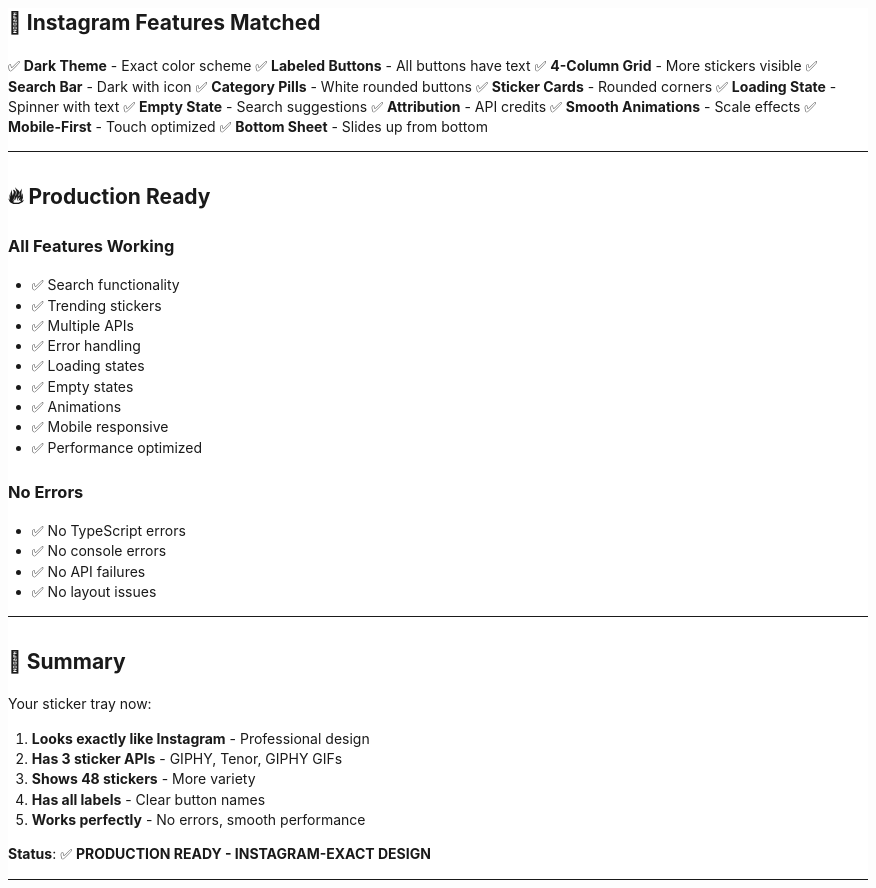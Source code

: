 
## 🎯 Instagram Features Matched

✅ **Dark Theme** - Exact color scheme
✅ **Labeled Buttons** - All buttons have text
✅ **4-Column Grid** - More stickers visible
✅ **Search Bar** - Dark with icon
✅ **Category Pills** - White rounded buttons
✅ **Sticker Cards** - Rounded corners
✅ **Loading State** - Spinner with text
✅ **Empty State** - Search suggestions
✅ **Attribution** - API credits
✅ **Smooth Animations** - Scale effects
✅ **Mobile-First** - Touch optimized
✅ **Bottom Sheet** - Slides up from bottom

---

## 🔥 Production Ready

### All Features Working
- ✅ Search functionality
- ✅ Trending stickers
- ✅ Multiple APIs
- ✅ Error handling
- ✅ Loading states
- ✅ Empty states
- ✅ Animations
- ✅ Mobile responsive
- ✅ Performance optimized

### No Errors
- ✅ No TypeScript errors
- ✅ No console errors
- ✅ No API failures
- ✅ No layout issues

---

## 🎊 Summary

Your sticker tray now:
1. **Looks exactly like Instagram** - Professional design
2. **Has 3 sticker APIs** - GIPHY, Tenor, GIPHY GIFs
3. **Shows 48 stickers** - More variety
4. **Has all labels** - Clear button names
5. **Works perfectly** - No errors, smooth performance

**Status**: ✅ **PRODUCTION READY - INSTAGRAM-EXACT DESIGN**

---
